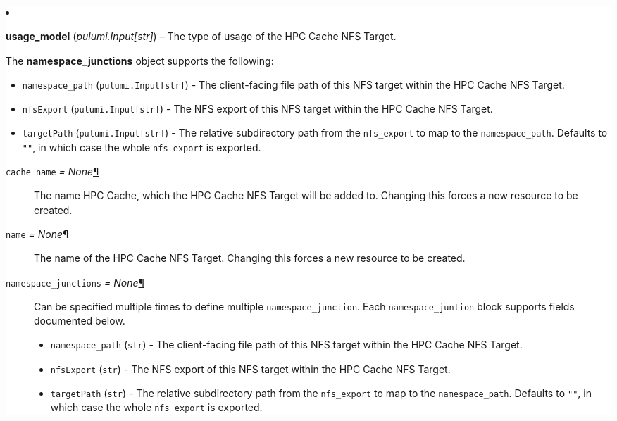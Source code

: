<li><p><strong>usage_model</strong> (<em>pulumi.Input</em><em>[</em><em>str</em><em>]</em>) – The type of usage of the HPC Cache NFS Target.</p></li>
</ul>
</dd>
</dl>
<p>The <strong>namespace_junctions</strong> object supports the following:</p>
<ul class="simple">
<li><p><code class="docutils literal notranslate"><span class="pre">namespace_path</span></code> (<code class="docutils literal notranslate"><span class="pre">pulumi.Input[str]</span></code>) - The client-facing file path of this NFS target within the HPC Cache NFS Target.</p></li>
<li><p><code class="docutils literal notranslate"><span class="pre">nfsExport</span></code> (<code class="docutils literal notranslate"><span class="pre">pulumi.Input[str]</span></code>) - The NFS export of this NFS target within the HPC Cache NFS Target.</p></li>
<li><p><code class="docutils literal notranslate"><span class="pre">targetPath</span></code> (<code class="docutils literal notranslate"><span class="pre">pulumi.Input[str]</span></code>) - The relative subdirectory path from the <code class="docutils literal notranslate"><span class="pre">nfs_export</span></code> to map to the <code class="docutils literal notranslate"><span class="pre">namespace_path</span></code>. Defaults to <code class="docutils literal notranslate"><span class="pre">&quot;&quot;</span></code>, in which case the whole <code class="docutils literal notranslate"><span class="pre">nfs_export</span></code> is exported.</p></li>
</ul>
<dl class="attribute">
<dt id="pulumi_azure.hpc.CacheNfsTarget.cache_name">
<code class="sig-name descname">cache_name</code><em class="property"> = None</em><a class="headerlink" href="#pulumi_azure.hpc.CacheNfsTarget.cache_name" title="Permalink to this definition">¶</a></dt>
<dd><p>The name HPC Cache, which the HPC Cache NFS Target will be added to. Changing this forces a new resource to be created.</p>
</dd></dl>

<dl class="attribute">
<dt id="pulumi_azure.hpc.CacheNfsTarget.name">
<code class="sig-name descname">name</code><em class="property"> = None</em><a class="headerlink" href="#pulumi_azure.hpc.CacheNfsTarget.name" title="Permalink to this definition">¶</a></dt>
<dd><p>The name of the HPC Cache NFS Target. Changing this forces a new resource to be created.</p>
</dd></dl>

<dl class="attribute">
<dt id="pulumi_azure.hpc.CacheNfsTarget.namespace_junctions">
<code class="sig-name descname">namespace_junctions</code><em class="property"> = None</em><a class="headerlink" href="#pulumi_azure.hpc.CacheNfsTarget.namespace_junctions" title="Permalink to this definition">¶</a></dt>
<dd><p>Can be specified multiple times to define multiple <code class="docutils literal notranslate"><span class="pre">namespace_junction</span></code>. Each <code class="docutils literal notranslate"><span class="pre">namespace_juntion</span></code> block supports fields documented below.</p>
<ul class="simple">
<li><p><code class="docutils literal notranslate"><span class="pre">namespace_path</span></code> (<code class="docutils literal notranslate"><span class="pre">str</span></code>) - The client-facing file path of this NFS target within the HPC Cache NFS Target.</p></li>
<li><p><code class="docutils literal notranslate"><span class="pre">nfsExport</span></code> (<code class="docutils literal notranslate"><span class="pre">str</span></code>) - The NFS export of this NFS target within the HPC Cache NFS Target.</p></li>
<li><p><code class="docutils literal notranslate"><span class="pre">targetPath</span></code> (<code class="docutils literal notranslate"><span class="pre">str</span></code>) - The relative subdirectory path from the <code class="docutils literal notranslate"><span class="pre">nfs_export</span></code> to map to the <code class="docutils literal notranslate"><span class="pre">namespace_path</span></code>. Defaults to <code class="docutils literal notranslate"><span class="pre">&quot;&quot;</span></code>, in which case the whole <code class="docutils literal notranslate"><span class="pre">nfs_export</span></code> is exported.</p></li>
</ul>
</dd></dl>
